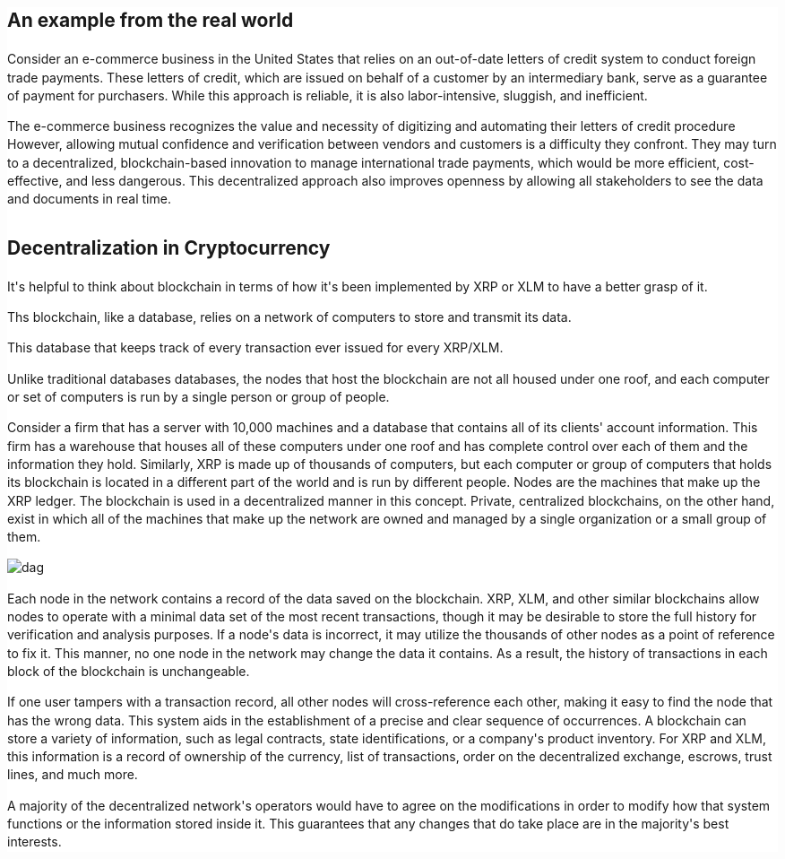 ## An example from the real world

Consider an e-commerce business in the United States that relies on an out-of-date letters of credit system to conduct foreign trade payments. These letters of credit, which are issued on behalf of a customer by an intermediary bank, serve as a guarantee of payment for purchasers. While this approach is reliable, it is also labor-intensive, sluggish, and inefficient.

The e-commerce business recognizes the value and necessity of digitizing and automating their letters of credit procedure However, allowing mutual confidence and verification between vendors and customers is a difficulty they confront. They may turn to a decentralized, blockchain-based innovation to manage international trade payments, which would be more efficient, cost-effective, and less dangerous. This decentralized approach also improves openness by allowing all stakeholders to see the data and documents in real time.

## Decentralization in Cryptocurrency

It's helpful to think about blockchain in terms of how it's been implemented by XRP or XLM to have a better grasp of it.

Ths blockchain, like a database, relies on a network of computers to store and transmit its data.

This database that keeps track of every transaction ever issued for every XRP/XLM.

Unlike traditional databases databases, the nodes that host the blockchain are not all housed under one roof, and each computer or set of computers is run by a single person or group of people.

Consider a firm that has a server with 10,000 machines and a database that contains all of its clients' account information. This firm has a warehouse that houses all of these computers under one roof and has complete control over each of them and the information they hold. Similarly, XRP is made up of thousands of computers, but each computer or group of computers that holds its blockchain is located in a different part of the world and is run by different people. Nodes are the machines that make up the XRP ledger. The blockchain is used in a decentralized manner in this concept. Private, centralized blockchains, on the other hand, exist in which all of the machines that make up the network are owned and managed by a single organization or a small group of them.


![dag](@/assets/posts/decentralization-key-metrics/dag.png)

Each node in the network contains a record of the data saved on the blockchain. XRP, XLM, and other similar blockchains allow nodes to operate with a minimal data set of the most recent transactions, though it may be desirable to store the full history for verification and analysis purposes. If a node's data is incorrect, it may utilize the thousands of other nodes as a point of reference to fix it. This manner, no one node in the network may change the data it contains. As a result, the history of transactions in each block of the blockchain is unchangeable.

If one user tampers with a transaction record, all other nodes will cross-reference each other, making it easy to find the node that has the wrong data. This system aids in the establishment of a precise and clear sequence of occurrences. A blockchain can store a variety of information, such as legal contracts, state identifications, or a company's product inventory. For XRP and XLM, this information is a record of ownership of the currency, list of transactions, order on the decentralized exchange, escrows, trust lines, and much more. 

A majority of the decentralized network's operators would have to agree on the modifications in order to modify how that system functions or the information stored inside it. This guarantees that any changes that do take place are in the majority's best interests.
